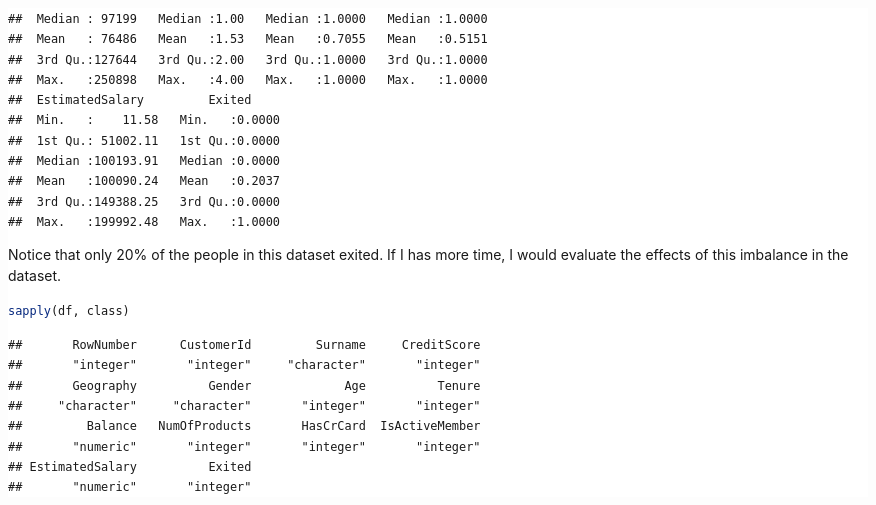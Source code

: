     ##  Median : 97199   Median :1.00   Median :1.0000   Median :1.0000  
    ##  Mean   : 76486   Mean   :1.53   Mean   :0.7055   Mean   :0.5151  
    ##  3rd Qu.:127644   3rd Qu.:2.00   3rd Qu.:1.0000   3rd Qu.:1.0000  
    ##  Max.   :250898   Max.   :4.00   Max.   :1.0000   Max.   :1.0000  
    ##  EstimatedSalary         Exited      
    ##  Min.   :    11.58   Min.   :0.0000  
    ##  1st Qu.: 51002.11   1st Qu.:0.0000  
    ##  Median :100193.91   Median :0.0000  
    ##  Mean   :100090.24   Mean   :0.2037  
    ##  3rd Qu.:149388.25   3rd Qu.:0.0000  
    ##  Max.   :199992.48   Max.   :1.0000

Notice that only 20% of the people in this dataset exited. If I has more time, I would evaluate the effects of this imbalance in the dataset.

``` r
sapply(df, class)
```

    ##       RowNumber      CustomerId         Surname     CreditScore 
    ##       "integer"       "integer"     "character"       "integer" 
    ##       Geography          Gender             Age          Tenure 
    ##     "character"     "character"       "integer"       "integer" 
    ##         Balance   NumOfProducts       HasCrCard  IsActiveMember 
    ##       "numeric"       "integer"       "integer"       "integer" 
    ## EstimatedSalary          Exited 
    ##       "numeric"       "integer"
